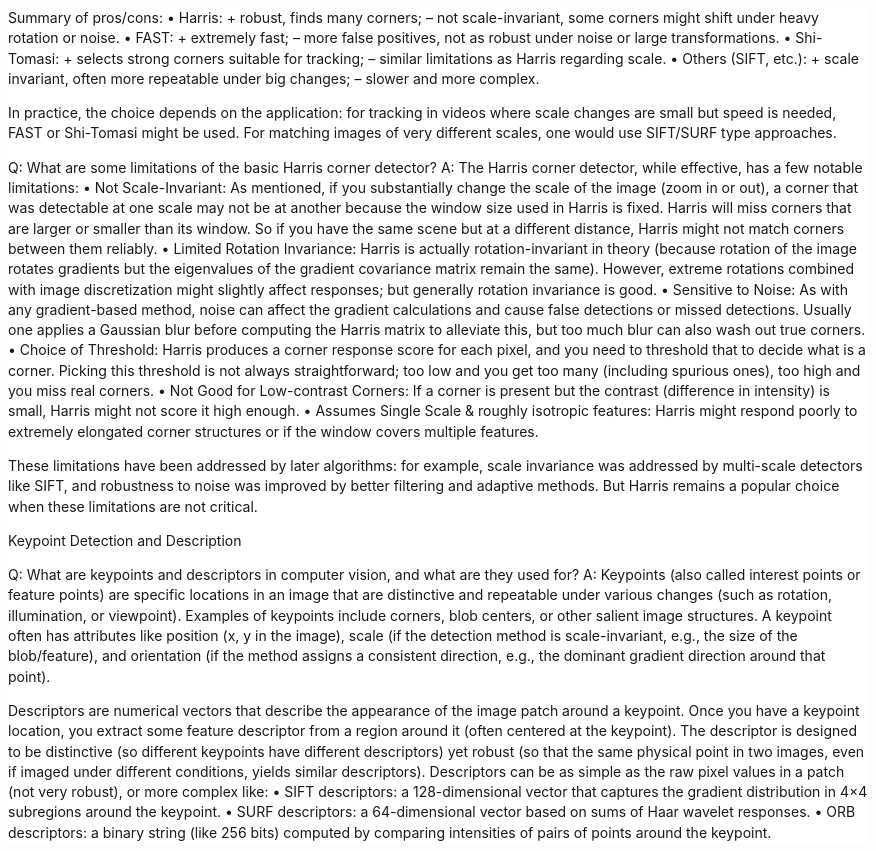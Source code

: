Summary of pros/cons:
	•	Harris: + robust, finds many corners; – not scale-invariant, some corners might shift under heavy rotation or noise.
	•	FAST: + extremely fast; – more false positives, not as robust under noise or large transformations.
	•	Shi-Tomasi: + selects strong corners suitable for tracking; – similar limitations as Harris regarding scale.
	•	Others (SIFT, etc.): + scale invariant, often more repeatable under big changes; – slower and more complex.

In practice, the choice depends on the application: for tracking in videos where scale changes are small but speed is needed, FAST or Shi-Tomasi might be used. For matching images of very different scales, one would use SIFT/SURF type approaches.

Q: What are some limitations of the basic Harris corner detector?
A: The Harris corner detector, while effective, has a few notable limitations:
	•	Not Scale-Invariant: As mentioned, if you substantially change the scale of the image (zoom in or out), a corner that was detectable at one scale may not be at another because the window size used in Harris is fixed. Harris will miss corners that are larger or smaller than its window. So if you have the same scene but at a different distance, Harris might not match corners between them reliably.
	•	Limited Rotation Invariance: Harris is actually rotation-invariant in theory (because rotation of the image rotates gradients but the eigenvalues of the gradient covariance matrix remain the same). However, extreme rotations combined with image discretization might slightly affect responses; but generally rotation invariance is good.
	•	Sensitive to Noise: As with any gradient-based method, noise can affect the gradient calculations and cause false detections or missed detections. Usually one applies a Gaussian blur before computing the Harris matrix to alleviate this, but too much blur can also wash out true corners.
	•	Choice of Threshold: Harris produces a corner response score for each pixel, and you need to threshold that to decide what is a corner. Picking this threshold is not always straightforward; too low and you get too many (including spurious ones), too high and you miss real corners.
	•	Not Good for Low-contrast Corners: If a corner is present but the contrast (difference in intensity) is small, Harris might not score it high enough.
	•	Assumes Single Scale & roughly isotropic features: Harris might respond poorly to extremely elongated corner structures or if the window covers multiple features.

These limitations have been addressed by later algorithms: for example, scale invariance was addressed by multi-scale detectors like SIFT, and robustness to noise was improved by better filtering and adaptive methods. But Harris remains a popular choice when these limitations are not critical.

Keypoint Detection and Description

Q: What are keypoints and descriptors in computer vision, and what are they used for?
A: Keypoints (also called interest points or feature points) are specific locations in an image that are distinctive and repeatable under various changes (such as rotation, illumination, or viewpoint). Examples of keypoints include corners, blob centers, or other salient image structures. A keypoint often has attributes like position (x, y in the image), scale (if the detection method is scale-invariant, e.g., the size of the blob/feature), and orientation (if the method assigns a consistent direction, e.g., the dominant gradient direction around that point).

Descriptors are numerical vectors that describe the appearance of the image patch around a keypoint. Once you have a keypoint location, you extract some feature descriptor from a region around it (often centered at the keypoint). The descriptor is designed to be distinctive (so different keypoints have different descriptors) yet robust (so that the same physical point in two images, even if imaged under different conditions, yields similar descriptors). Descriptors can be as simple as the raw pixel values in a patch (not very robust), or more complex like:
	•	SIFT descriptors: a 128-dimensional vector that captures the gradient distribution in 4×4 subregions around the keypoint.
	•	SURF descriptors: a 64-dimensional vector based on sums of Haar wavelet responses.
	•	ORB descriptors: a binary string (like 256 bits) computed by comparing intensities of pairs of points around the keypoint.

